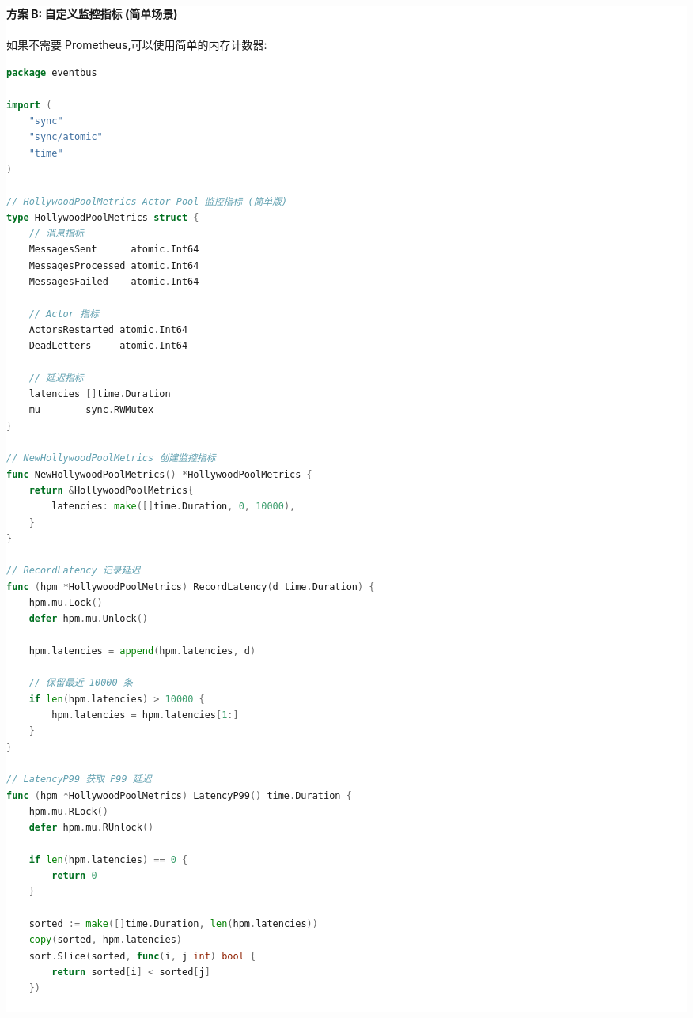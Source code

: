 
#### 方案 B: 自定义监控指标 (简单场景)

如果不需要 Prometheus,可以使用简单的内存计数器:

```go
package eventbus

import (
    "sync"
    "sync/atomic"
    "time"
)

// HollywoodPoolMetrics Actor Pool 监控指标 (简单版)
type HollywoodPoolMetrics struct {
    // 消息指标
    MessagesSent      atomic.Int64
    MessagesProcessed atomic.Int64
    MessagesFailed    atomic.Int64

    // Actor 指标
    ActorsRestarted atomic.Int64
    DeadLetters     atomic.Int64

    // 延迟指标
    latencies []time.Duration
    mu        sync.RWMutex
}

// NewHollywoodPoolMetrics 创建监控指标
func NewHollywoodPoolMetrics() *HollywoodPoolMetrics {
    return &HollywoodPoolMetrics{
        latencies: make([]time.Duration, 0, 10000),
    }
}

// RecordLatency 记录延迟
func (hpm *HollywoodPoolMetrics) RecordLatency(d time.Duration) {
    hpm.mu.Lock()
    defer hpm.mu.Unlock()
    
    hpm.latencies = append(hpm.latencies, d)
    
    // 保留最近 10000 条
    if len(hpm.latencies) > 10000 {
        hpm.latencies = hpm.latencies[1:]
    }
}

// LatencyP99 获取 P99 延迟
func (hpm *HollywoodPoolMetrics) LatencyP99() time.Duration {
    hpm.mu.RLock()
    defer hpm.mu.RUnlock()
    
    if len(hpm.latencies) == 0 {
        return 0
    }
    
    sorted := make([]time.Duration, len(hpm.latencies))
    copy(sorted, hpm.latencies)
    sort.Slice(sorted, func(i, j int) bool {
        return sorted[i] < sorted[j]
    })
    
```